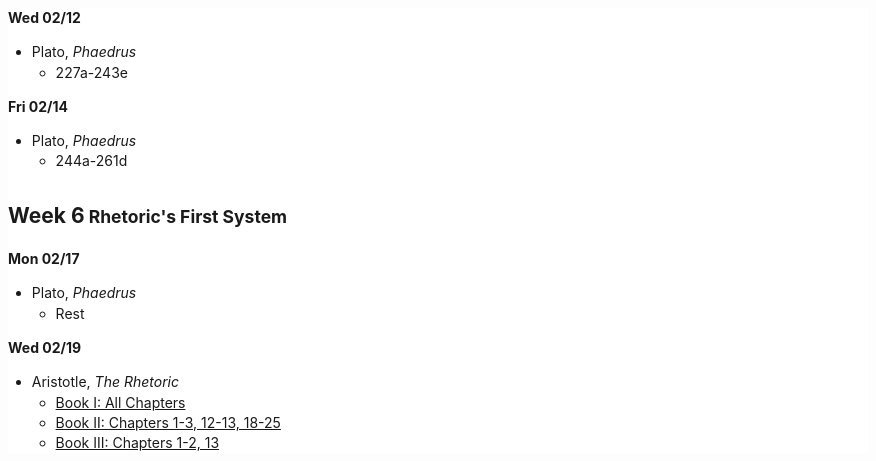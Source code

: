   </div> 
  <div class="mdl-cell mdl-cell--4-col ">
    <p><strong>Wed 02/12</strong></p>
    <ul>
  <li>Plato, <em>Phaedrus</em>
    <ul>
      <li>227a-243e</li>
    </ul>
  </li>
</ul>

  </div> 
  <div class="mdl-cell mdl-cell--4-col ">
    <p><strong>Fri 02/14</strong></p>
    <ul>
  <li>Plato, <em>Phaedrus</em>
    <ul>
      <li>244a-261d</li>
    </ul>
  </li>
</ul>

  </div> 
</div> 
<div class="mdl-grid">
  <h2 class="mdl-cell mdl-cell--12-col schedule__week">Week 6<small class="schedule__week-title"> Rhetoric's First System</small></h2>
  <div class="mdl-cell mdl-cell--4-col ">
    <p><strong>Mon 02/17</strong></p>
    <ul>
  <li>Plato, <em>Phaedrus</em>
    <ul>
      <li>Rest</li>
    </ul>
  </li>
</ul>

  </div> 
  <div class="mdl-cell mdl-cell--4-col ">
    <p><strong>Wed 02/19</strong></p>
    <ul>
  <li>Aristotle, <em>The Rhetoric</em>
    <ul>
      <li><a href="https://web.archive.org/web/20170905170217/http://rhetoric.eserver.org/aristotle/oneindex.html">Book I: All Chapters</a></li>
      <li><a href="https://web.archive.org/web/20170905170217/http://rhetoric.eserver.org/aristotle/twoindex.html">Book II: Chapters 1-3, 12-13, 18-25</a></li>
      <li><a href="https://web.archive.org/web/20170905170217/http://rhetoric.eserver.org/aristotle/threeindex.html">Book III: Chapters 1-2, 13</a></li>
    </ul>
  </li>
</ul>
